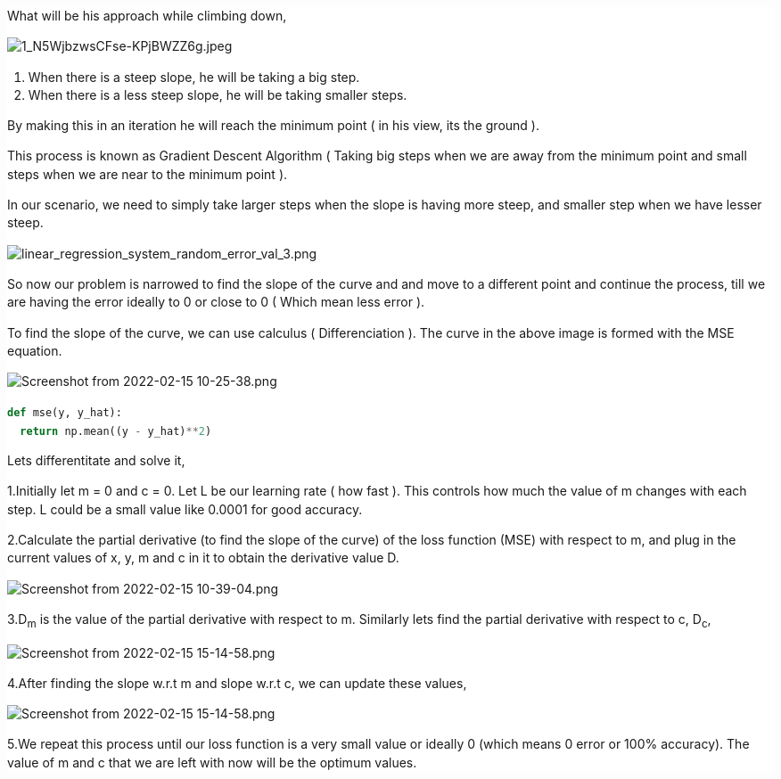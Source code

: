 

What will be his approach while climbing down, 


![1_N5WjbzwsCFse-KPjBWZZ6g.jpeg](https://cdn.hashnode.com/res/hashnode/image/upload/v1644899012737/RFUzHRukP.jpeg)

1. When there is a steep slope, he will be taking a big step. 
2. When there is a less steep slope, he will be taking smaller steps. 

By making this in an iteration he will reach the minimum point ( in his view, its the ground ). 

This process is known as Gradient Descent Algorithm (  Taking big steps when we are away from the minimum point and  small steps when we are near to the minimum point ). 

In our scenario, we need to simply take larger steps when the slope is having more steep, and smaller step when we have lesser steep. 


![linear_regression_system_random_error_val_3.png](https://cdn.hashnode.com/res/hashnode/image/upload/v1644900772524/qLbCrjjJy.png)

So now our problem is narrowed to find the slope of the curve and and move to a different point and continue the process, till we are having the error ideally to 0 or close to 0 ( Which mean less error ). 

To find the slope of the curve, we can use calculus ( Differenciation ).  The curve in the above image is formed with the MSE equation. 


![Screenshot from 2022-02-15 10-25-38.png](https://cdn.hashnode.com/res/hashnode/image/upload/v1644900960199/MipTgfLg0w.png)

```python
def mse(y, y_hat):
  return np.mean((y - y_hat)**2)
```

Lets differentitate and solve it, 

1.Initially let m = 0 and c = 0. Let L be our learning rate ( how fast ). This controls how much the value of m changes with each step. L could be a small value like 0.0001 for good accuracy.

2.Calculate the partial derivative (to find the slope of the curve) of the loss function (MSE) with respect to m, and plug in the current values of x, y, m and c in it to obtain the derivative value D.

![Screenshot from 2022-02-15 10-39-04.png](https://cdn.hashnode.com/res/hashnode/image/upload/v1644901791512/YNTJjHgXk.png)

3.D<sub>m</sub> is the value of the partial derivative with respect to m. Similarly lets find the partial derivative with respect to c, D<sub>c</sub>,

![Screenshot from 2022-02-15 15-14-58.png](https://cdn.hashnode.com/res/hashnode/image/upload/v1644918319965/NZ5xYsdYI.png)

4.After finding the slope w.r.t m and slope w.r.t c, we can update these values, 

![Screenshot from 2022-02-15 15-14-58.png](https://cdn.hashnode.com/res/hashnode/image/upload/v1644918385456/CMkgFKG8F0.png)

5.We repeat this process until our loss function is a very small value or ideally 0 (which means 0 error or 100% accuracy). The value of m and c that we are left with now will be the optimum values.
